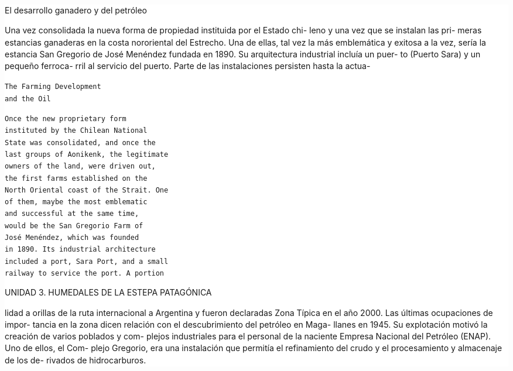 El desarrollo ganadero y del
petróleo

Una vez consolidada la nueva forma de
propiedad instituida por el Estado chi-
leno y una vez que se instalan las pri-
meras estancias ganaderas en la costa
nororiental del Estrecho. Una de ellas,
tal vez la más emblemática y exitosa
a la vez, sería la estancia San Gregorio
de José Menéndez fundada en 1890. Su
arquitectura industrial incluía un puer-
to (Puerto Sara) y un pequeño ferroca-
rril al servicio del puerto. Parte de las
instalaciones persisten hasta la actua-

```
The Farming Development
and the Oil
```
```
Once the new proprietary form
instituted by the Chilean National
State was consolidated, and once the
last groups of Aonikenk, the legitimate
owners of the land, were driven out,
the first farms established on the
North Oriental coast of the Strait. One
of them, maybe the most emblematic
and successful at the same time,
would be the San Gregorio Farm of
José Menéndez, which was founded
in 1890. Its industrial architecture
included a port, Sara Port, and a small
railway to service the port. A portion
```
UNIDAD 3. HUMEDALES DE LA ESTEPA PATAGÓNICA


lidad a orillas de la ruta internacional
a Argentina y fueron declaradas Zona
Típica en el año 2000.
Las últimas ocupaciones de impor-
tancia en la zona dicen relación con el
descubrimiento del petróleo en Maga-
llanes en 1945. Su explotación motivó
la creación de varios poblados y com-
plejos industriales para el personal
de la naciente Empresa Nacional del
Petróleo (ENAP). Uno de ellos, el Com-
plejo Gregorio, era una instalación que
permitía el refinamiento del crudo y el
procesamiento y almacenaje de los de-
rivados de hidrocarburos.
